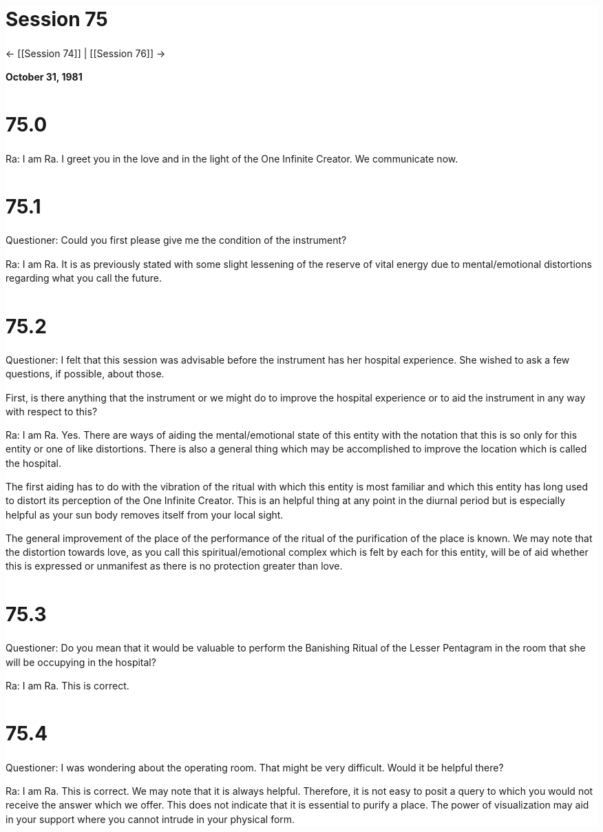 # Session 75
<- [[Session 74]] | [[Session 76]] ->

**October 31, 1981**

# 75.0
Ra: I am Ra. I greet you in the love and in the light of the One Infinite Creator. We communicate now.

# 75.1 
Questioner: Could you first please give me the condition of the instrument?

Ra: I am Ra. It is as previously stated with some slight lessening of the reserve of vital energy due to mental/emotional distortions regarding what you call the future.

# 75.2
Questioner: I felt that this session was advisable before the instrument has her hospital experience. She wished to ask a few questions, if possible, about those.

First, is there anything that the instrument or we might do to improve the hospital experience or to aid the instrument in any way with respect to this?

Ra: I am Ra. Yes. There are ways of aiding the mental/emotional state of this entity with the notation that this is so only for this entity or one of like distortions. There is also a general thing which may be accomplished to improve the location which is called the hospital.

The first aiding has to do with the vibration of the ritual with which this entity is most familiar and which this entity has long used to distort its perception of the One Infinite Creator. This is an helpful thing at any point in the diurnal period but is especially helpful as your sun body removes itself from your local sight.

The general improvement of the place of the performance of the ritual of the purification of the place is known. We may note that the distortion towards love, as you call this spiritual/emotional complex which is felt by each for this entity, will be of aid whether this is expressed or unmanifest as there is no protection greater than love.

# 75.3
Questioner: Do you mean that it would be valuable to perform the Banishing Ritual of the Lesser Pentagram in the room that she will be occupying in the hospital?

Ra: I am Ra. This is correct.

# 75.4
Questioner: I was wondering about the operating room. That might be very difficult. Would it be helpful there?

Ra: I am Ra. This is correct. We may note that it is always helpful. Therefore, it is not easy to posit a query to which you would not receive the answer which we offer. This does not indicate that it is essential to purify a place. The power of visualization may aid in your support where you cannot intrude in your physical form.
